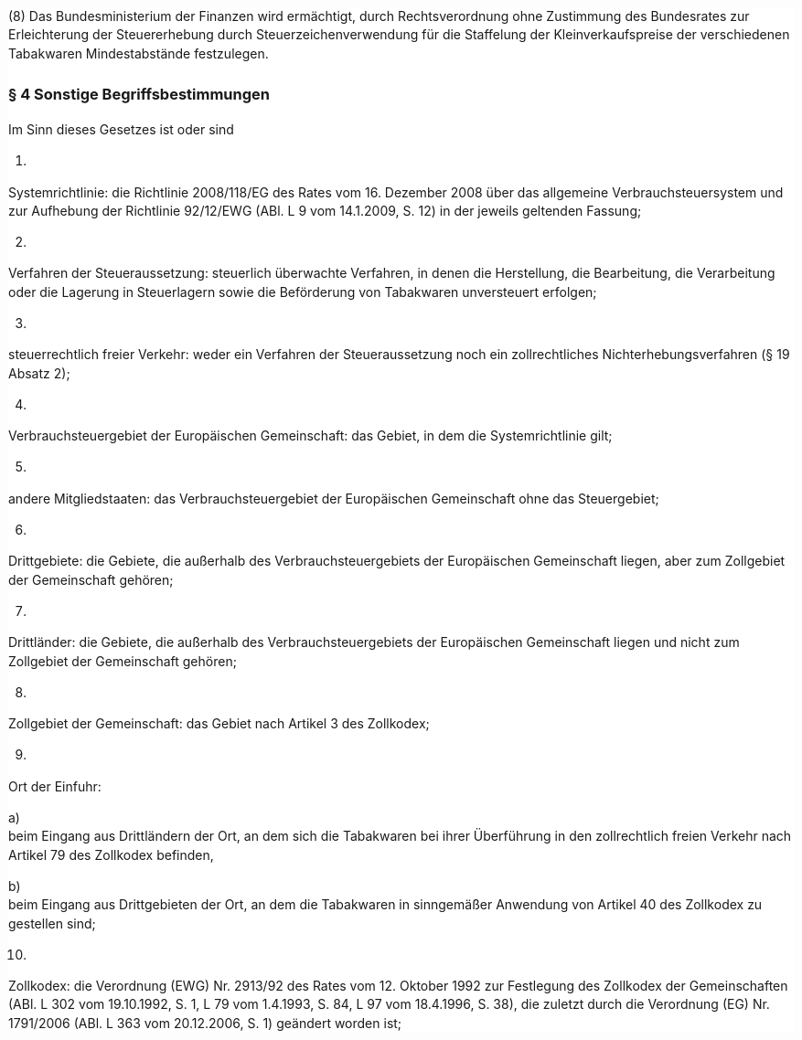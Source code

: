 (8) Das Bundesministerium der Finanzen wird ermächtigt, durch Rechtsverordnung ohne Zustimmung des Bundesrates zur Erleichterung der Steuererhebung durch Steuerzeichenverwendung für die Staffelung der Kleinverkaufspreise der verschiedenen Tabakwaren Mindestabstände festzulegen.

### § 4 Sonstige Begriffsbestimmungen

Im Sinn dieses Gesetzes ist oder sind

1.  
Systemrichtlinie: die Richtlinie 2008/118/EG des Rates vom 16. Dezember 2008 über das allgemeine Verbrauchsteuersystem und zur Aufhebung der Richtlinie 92/12/EWG (ABl. L 9 vom 14.1.2009, S. 12) in der jeweils geltenden Fassung;

2.  
Verfahren der Steueraussetzung: steuerlich überwachte Verfahren, in denen die Herstellung, die Bearbeitung, die Verarbeitung oder die Lagerung in Steuerlagern sowie die Beförderung von Tabakwaren unversteuert erfolgen;

3.  
steuerrechtlich freier Verkehr: weder ein Verfahren der Steueraussetzung noch ein zollrechtliches Nichterhebungsverfahren (§ 19 Absatz 2);

4.  
Verbrauchsteuergebiet der Europäischen Gemeinschaft: das Gebiet, in dem die Systemrichtlinie gilt;

5.  
andere Mitgliedstaaten: das Verbrauchsteuergebiet der Europäischen Gemeinschaft ohne das Steuergebiet;

6.  
Drittgebiete: die Gebiete, die außerhalb des Verbrauchsteuergebiets der Europäischen Gemeinschaft liegen, aber zum Zollgebiet der Gemeinschaft gehören;

7.  
Drittländer: die Gebiete, die außerhalb des Verbrauchsteuergebiets der Europäischen Gemeinschaft liegen und nicht zum Zollgebiet der Gemeinschaft gehören;

8.  
Zollgebiet der Gemeinschaft: das Gebiet nach Artikel 3 des Zollkodex;

9.  
Ort der Einfuhr:

a)  
beim Eingang aus Drittländern der Ort, an dem sich die Tabakwaren bei ihrer Überführung in den zollrechtlich freien Verkehr nach Artikel 79 des Zollkodex befinden,

b)  
beim Eingang aus Drittgebieten der Ort, an dem die Tabakwaren in sinngemäßer Anwendung von Artikel 40 des Zollkodex zu gestellen sind;

10.  
Zollkodex: die Verordnung (EWG) Nr. 2913/92 des Rates vom 12. Oktober 1992 zur Festlegung des Zollkodex der Gemeinschaften (ABl. L 302 vom 19.10.1992, S. 1, L 79 vom 1.4.1993, S. 84, L 97 vom 18.4.1996, S. 38), die zuletzt durch die Verordnung (EG) Nr. 1791/2006 (ABl. L 363 vom 20.12.2006, S. 1) geändert worden ist;

